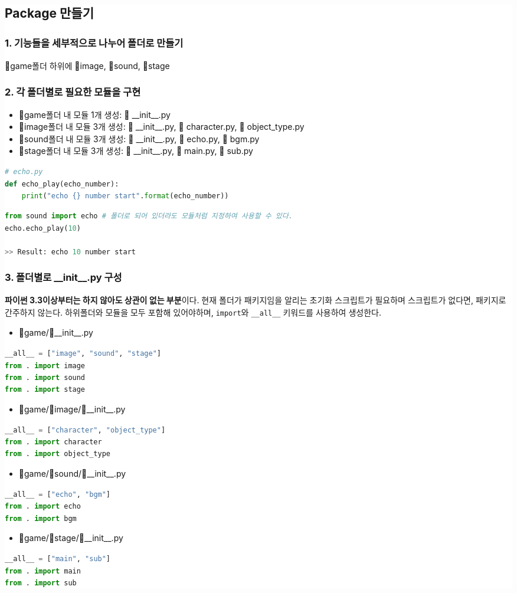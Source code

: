 ## Package 만들기

### 1. 기능들을 세부적으로 나누어 폴더로 만들기
📁game폴더 하위에 📁image, 📁sound, 📁stage

### 2. 각 폴더별로 필요한 모듈을 구현
- 📁game폴더 내 모듈 1개 생성: 📄 \_\_init__.py
- 📁image폴더 내 모듈 3개 생성: 📄 \_\_init__.py, 📄 character.py, 📄 object_type.py
- 📁sound폴더 내 모듈 3개 생성: 📄 \_\_init__.py, 📄 echo.py, 📄 bgm.py
- 📁stage폴더 내 모듈 3개 생성: 📄 \_\_init__.py, 📄 main.py, 📄 sub.py

```py
# echo.py
def echo_play(echo_number):
    print("echo {} number start".format(echo_number))
```
```py
from sound import echo # 폴더로 되어 있더라도 모듈처럼 지정하여 사용할 수 있다.
echo.echo_play(10)

>> Result: echo 10 number start
```

### 3. 폴더별로 \_\_init\_\_.py 구성
**파이썬 3.3이상부터는 하지 않아도 상관이 없는 부분**이다. 현재 폴더가 패키지임을 알리는 초기화 스크립트가 필요하며 스크립트가 없다면, 패키지로 간주하지 않는다. 하위폴더와 모듈을 모두 포함해 있어야하며, `import`와 `__all__` 키워드를 사용하여 생성한다.
- 📁game/📄\_\_init\_\_.py
```py
__all__ = ["image", "sound", "stage"]
from . import image
from . import sound
from . import stage
```

- 📁game/📁image/📄\_\_init\_\_.py
```py
__all__ = ["character", "object_type"]
from . import character
from . import object_type
```

- 📁game/📁sound/📄\_\_init\_\_.py
```py
__all__ = ["echo", "bgm"]
from . import echo
from . import bgm
```

- 📁game/📁stage/📄\_\_init\_\_.py
```py
__all__ = ["main", "sub"]
from . import main
from . import sub
```
